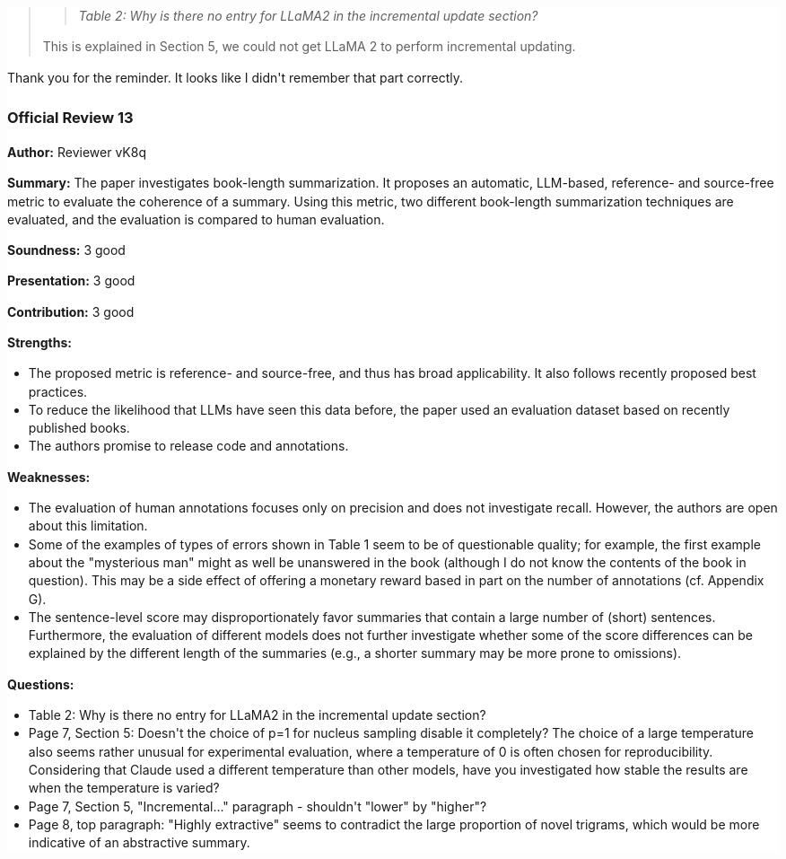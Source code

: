 

> > *Table 2: Why is there no entry for LLaMA2 in the incremental update section?*
> 
> 
> This is explained in Section 5, we could not get LLaMA 2 to perform incremental updating.


Thank you for the reminder. It looks like I didn't remember that part correctly.





### Official Review 13
**Author:** Reviewer vK8q

**Summary:**
The paper investigates book\-length summarization. It proposes an automatic, LLM\-based, reference\- and source\-free metric to evaluate the coherence of a summary. Using this metric, two different book\-length summarization techniques are evaluated, and the evaluation is compared to human evaluation.

**Soundness:**
3 good

**Presentation:**
3 good

**Contribution:**
3 good

**Strengths:**
* The proposed metric is reference\- and source\-free, and thus has broad applicability. It also follows recently proposed best practices.
* To reduce the likelihood that LLMs have seen this data before, the paper used an evaluation dataset based on recently published books.
* The authors promise to release code and annotations.

**Weaknesses:**
* The evaluation of human annotations focuses only on precision and does not investigate recall. However, the authors are open about this limitation.
* Some of the examples of types of errors shown in Table 1 seem to be of questionable quality; for example, the first example about the "mysterious man" might as well be unanswered in the book (although I do not know the contents of the book in question). This may be a side effect of offering a monetary reward based in part on the number of annotations (cf. Appendix G).
* The sentence\-level score may disproportionately favor summaries that contain a large number of (short) sentences. Furthermore, the evaluation of different models does not further investigate whether some of the score differences can be explained by the different length of the summaries (e.g., a shorter summary may be more prone to omissions).

**Questions:**
* Table 2: Why is there no entry for LLaMA2 in the incremental update section?
* Page 7, Section 5: Doesn't the choice of p\=1 for nucleus sampling disable it completely? The choice of a large temperature also seems rather unusual for experimental evaluation, where a temperature of 0 is often chosen for reproducibility. Considering that Claude used a different temperature than other models, have you investigated how stable the results are when the temperature is varied?
* Page 7, Section 5, "Incremental..." paragraph \- shouldn't "lower" by "higher"?
* Page 8, top paragraph: "Highly extractive" seems to contradict the large proportion of novel trigrams, which would be more indicative of an abstractive summary.
